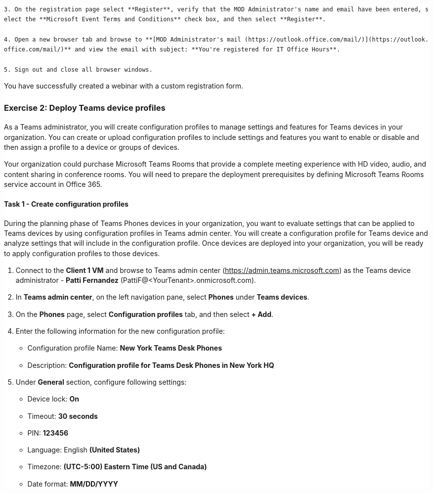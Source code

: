 	3. On the registration page select **Register**, verify that the MOD Administrator's name and email have been entered, select the **Microsoft Event Terms and Conditions** check box, and then select **Register**.

	4. Open a new browser tab and browse to **[MOD Administrator's mail (https://outlook.office.com/mail/)](https://outlook.office.com/mail/)** and view the email with subject: **You're registered for IT Office Hours**.
	
	5. Sign out and close all browser windows.


You have successfully created a webinar with a custom registration form.

### **Exercise 2: Deploy Teams device profiles**

As a Teams administrator, you will create configuration profiles to manage settings and features for Teams devices in your organization. You can create or upload configuration profiles to include settings and features you want to enable or disable and then assign a profile to a device or groups of devices.

Your organization could purchase Microsoft Teams Rooms that provide a complete meeting experience with HD video, audio, and content sharing in conference rooms. You will need to prepare the deployment prerequisites by defining Microsoft Teams Rooms service account in Office 365.

#### Task 1 - Create configuration profiles

During the planning phase of Teams Phones devices in your organization, you want to evaluate settings that can be applied to Teams devices by using configuration profiles in Teams admin center. You will create a configuration profile for Teams device and analyze settings that will include in the configuration profile. Once devices are deployed into your organization, you will be ready to apply configuration profiles to those devices.

1. Connect to the **Client 1 VM** and browse to Teams admin center (https://admin.teams.microsoft.com) as the Teams device administrator - **Patti Fernandez** (PattiF@&lt;YourTenant&gt;.onmicrosoft.com).

2. In **Teams admin center**, on the left navigation pane, select **Phones** under **Teams devices**.

3. On the **Phones** page, select **Configuration profiles** tab, and then select **+ Add**.

4. Enter the following information for the new configuration profile:

	- Configuration profile Name: **New York Teams Desk Phones**

	- Description: **Configuration profile for Teams Desk Phones in New York HQ**

5. Under **General** section, configure following settings:

	- Device lock: **On**

	- Timeout: **30 seconds**

	- PIN: **123456**

	- Language: English **(United States)**

	- Timezone: **(UTC-5:00) Eastern Time (US and Canada)**

	- Date format: **MM/DD/YYYY**
